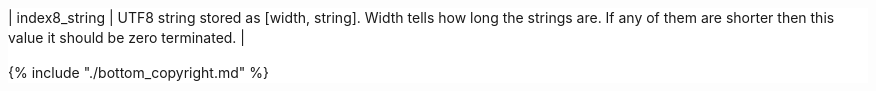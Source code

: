  | index8_string   | UTF8 string stored as [width, string]. Width tells how long the strings are. If any of them are shorter then this value it should be zero terminated. | 



{% include "./bottom_copyright.md" %}

